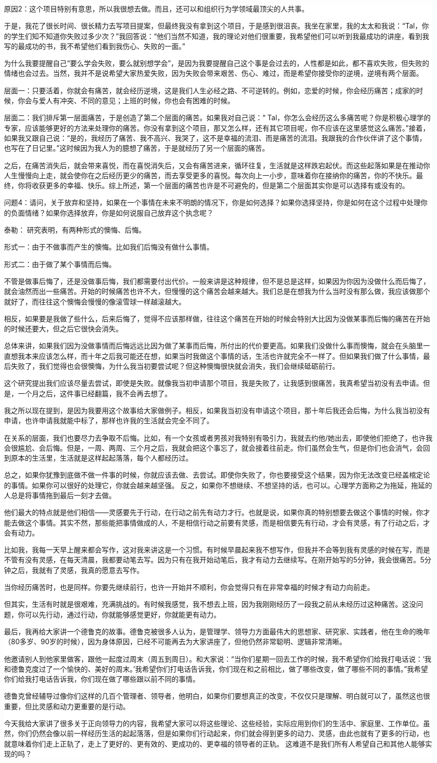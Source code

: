 原因2：这个项目特别有意思，所以我很想去做。而且，还可以和组织行为学领域最顶尖的人共事。

于是，我花了很长时间、很长精力去写项目提案，但最终我没有拿到这个项目，于是感到很沮丧。我坐在家里，我的太太和我说：“Tal，你的学生们知不知道你失败过多少次？”我回答说：“他们当然不知道，我的理论对他们很重要，我希望他们可以听到我最成功的讲座，看到我写的最成功的书，我不希望他们看到我伤心、失败的一面。” 

为什么我要提醒自己“要么学会失败，要么就别想学会”，是因为我要提醒自己这个事是会过去的，人性都是如此，都不喜欢失败，但失败的情绪也会过去。当然，我并不是说希望大家热爱失败，因为失败会带来艰苦、伤心、难过，而是希望你接受你的逆境，逆境有两个层面。

层面一：只要活着，你就会有痛苦，就会经历逆境，这是我们人生必经之路、不可逆转的。例如，恋爱的时候，你会经历痛苦；成家的时候，你会与爱人有冲突、不同的意见；上班的时候，你也会有困难的时候。

层面二：我们排斥第一层面痛苦，于是创造了第二个层面的痛苦。如果我对自己说：“ Tal，你怎么会经历这么多痛苦呢？你是积极心理学的专家，应该能够更好的方法来处理你的痛苦。你没有拿到这个项目，那又怎么样，还有其它项目呢，你不应该在这里感觉这么痛苦。”接着，如果我又跟自己说：“是的，我经历了痛苦、我不高兴、我哭了，这不是幸福的流泪、而是痛苦的流泪。我跟我的合作伙伴讲了这个事情，也写在了日记里。”这时候因为我人为的臆想了痛苦，于是就经历了另一个层面的痛苦。

之后，在痛苦消失后，就会带来喜悦，而在喜悦消失后，又会有痛苦进来，循环往复，生活就是这样跌宕起伏。而这些起落如果是在推动你人生慢慢向上走，就会使你在之后经历更少的痛苦，而去享受更多的喜悦。每次向上一小步，意味着你在接纳你的痛苦，你的不快乐。最终，你将收获更多的幸福、快乐。综上所述，第一个层面的痛苦也许是不可避免的，但是第二个层面其实你是可以选择有或没有的。

问题4：请问，关于放弃和坚持，如果在一个事情在未来不明朗的情况下，你是如何选择？如果你选择坚持，你是如何在这个过程中处理你的负面情绪？如果你选择放弃，你是如何说服自己放弃这个执念呢？

泰勒： 研究表明，有两种形式的懊悔、后悔。

形式一：由于不做事而产生的懊悔。比如我们后悔没有做什么事情。

形式二：由于做了某个事情而后悔。

不管是做事后悔了，还是没做事后悔，我们都需要付出代价。一般来讲是这种规律，但不是总是这样，如果因为你因为没做什么而后悔了，就会油然而出一些痛苦。开始的时候痛苦也许不大，但慢慢的这个痛苦会越来越大。我们总是在想我为什么当时没有那么做，我应该做那个就好了，而往往这个懊悔会慢慢的像滚雪球一样越滚越大。

相反，如果要是我做了些什么，后来后悔了，觉得不应该那样做，往往这个痛苦在开始的时候会特别大比因为没做某事而后悔的痛苦在开始的时候还要大，但之后它很快会消失。

总体来讲，如果我们因为没做事情而后悔远远比因为做了某事而后悔，所付出的代价要更高。如果我们没做什么事而懊悔，就会在头脑里一直想我本来应该怎么样，而十年之后我可能还在想，如果当时我做这个事情的话，生活也许就完全不一样了。但如果我们做了什么事情，最后失败了，我们觉得也会很懊悔，为什么我当初要尝试呢？但这种懊悔很快就会消失，我们会继续砥砺前行。

这个研究提出我们应该尽量去尝试，即使是失败。就像我当初申请那个项目，我是失败了，让我感到很痛苦，我真希望当初没有去申请。但是，一个月之后，这件事已经翻篇，我不会再去想了。

我之所以现在提到，是因为我要用这个故事给大家做例子。相反，如果我当初没有申请这个项目，那十年后我还会后悔，为什么我当初没有申请，也许申请我就能中标了，那样也许我的生活就会完全不同了。

在关系的层面，我们也要尽力去争取不后悔。比如，有一个女孩或者男孩对我特别有吸引力，我就去约他/她出去，即使他们拒绝了，也许我会很尴尬、会后悔。但是，一周、两周、三个月之后，我就会把这个事忘了，就会接着往前走。你们虽然会生气，但是你们也会消气，会回到原本的生活里，生活就是这样起起落落，每个人都经历过。

总之，如果你犹豫到底做不做一件事的时候，你就应该去做、去尝试。即使你失败了，你也要接受这个结果，因为你无法改变已经盖棺定论的事情。如果你可以很好的处理它，你就会越来越坚强。 反之，如果你不想继续、不想坚持的话，也可以。心理学方面称之为拖延，拖延的人总是将事情拖到最后一刻才去做。

他们最大的特点就是他们相信——灵感要先于行动，在行动之前先有动力才行。也就是说，如果你真的特别想要去做这个事情的时候，你才能去做这个事情。其实不然，那些能把事情做成的人，不是相信行动之前要有灵感，而是相信要先有行动，才会有灵感，有了行动之后，才会有动力。

比如我，我每一天早上醒来都会写作，这对我来讲这是一个习惯。有时候早晨起来我不想写作，但我并不会等到我有灵感的时候在写，而是不管有没有灵感，在每天清晨，我都要动笔去写。因为只有在我开始动笔后，我才有动力去继续写。在刚开始写的5分钟，我会很痛苦。5分钟之后，我就有了灵感，我真的愿意去写作。 

当你经历痛苦时，也是同样。你要先继续前行，也许一开始并不顺利，你会觉得只有在非常幸福的时候才有动力向前走。

但其实，生活有时就是很艰难，充满挑战的。有时候我感觉，我不想去上班，因为我刚刚经历了一段我之前从未经历过这种痛苦。这没问题，你可以先行动，通过行动，你就能够感觉更好，你就能更有动力。

最后，我再给大家讲一个德鲁克的故事。德鲁克被很多人认为，是管理学、领导力方面最伟大的思想家、研究家、实践者，他在生命的晚年（80多岁、90岁的时候），因为身体原因，已经不可能再去为大家讲座了，但他仍然非常聪明、逻辑非常清晰。

他邀请别人到他家里做客，跟他一起度过周末（周五到周日）。和大家说：“当你们星期一回去工作的时候，我不希望你们给我打电话说：‘我和德鲁克度过了一个愉快的、美好的周末。’我希望你们打电话告诉我，你们现在和之前相比，做了哪些改变，做了哪些不同的事情。”我希望你们给我打电话告诉我，你们现在做了哪些跟以前不同的事情。

德鲁克曾经辅导过像你们这样的几百个管理者、领导者，他明白，如果你们要想真正的改变，不仅仅只是理解、明白就可以了，虽然这也很重要，但比灵感和动力更重要的是行动。

今天我给大家讲了很多关于正向领导力的内容，我希望大家可以将这些理论、这些经验，实际应用到你们的生活中、家庭里、工作单位。虽然，你们仍然会像以前一样经历生活的起起落落，但是如果你们行动起来，你们就会得到更多的动力、灵感，由此也就有了更多的行动，也就意味着你们走上正轨了，走上了更好的、更有效的、更成功的、更幸福的领导者的正轨。 这难道不是我们所有人希望自己和其他人能够实现的吗？
